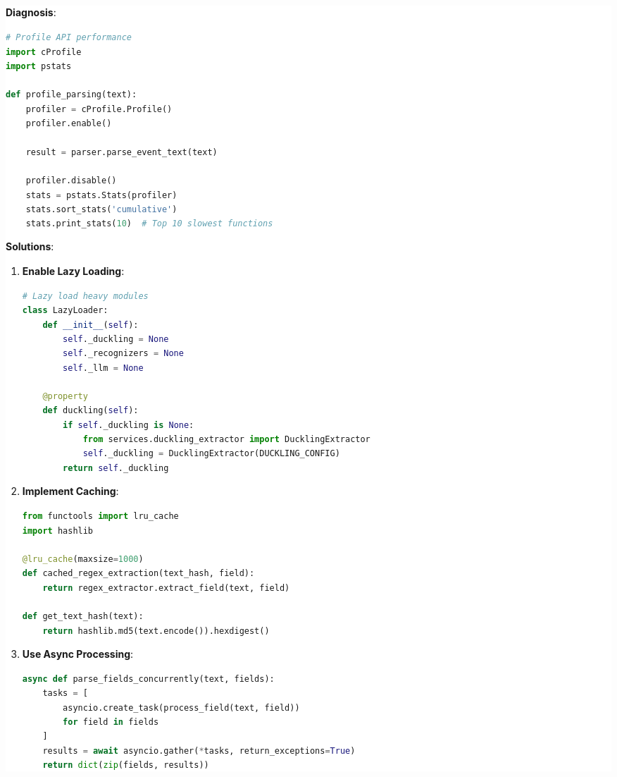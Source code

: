 **Diagnosis**:
```python
# Profile API performance
import cProfile
import pstats

def profile_parsing(text):
    profiler = cProfile.Profile()
    profiler.enable()
    
    result = parser.parse_event_text(text)
    
    profiler.disable()
    stats = pstats.Stats(profiler)
    stats.sort_stats('cumulative')
    stats.print_stats(10)  # Top 10 slowest functions
```

**Solutions**:
1. **Enable Lazy Loading**:
   ```python
   # Lazy load heavy modules
   class LazyLoader:
       def __init__(self):
           self._duckling = None
           self._recognizers = None
           self._llm = None
       
       @property
       def duckling(self):
           if self._duckling is None:
               from services.duckling_extractor import DucklingExtractor
               self._duckling = DucklingExtractor(DUCKLING_CONFIG)
           return self._duckling
   ```

2. **Implement Caching**:
   ```python
   from functools import lru_cache
   import hashlib
   
   @lru_cache(maxsize=1000)
   def cached_regex_extraction(text_hash, field):
       return regex_extractor.extract_field(text, field)
   
   def get_text_hash(text):
       return hashlib.md5(text.encode()).hexdigest()
   ```

3. **Use Async Processing**:
   ```python
   async def parse_fields_concurrently(text, fields):
       tasks = [
           asyncio.create_task(process_field(text, field))
           for field in fields
       ]
       results = await asyncio.gather(*tasks, return_exceptions=True)
       return dict(zip(fields, results))
   ```
